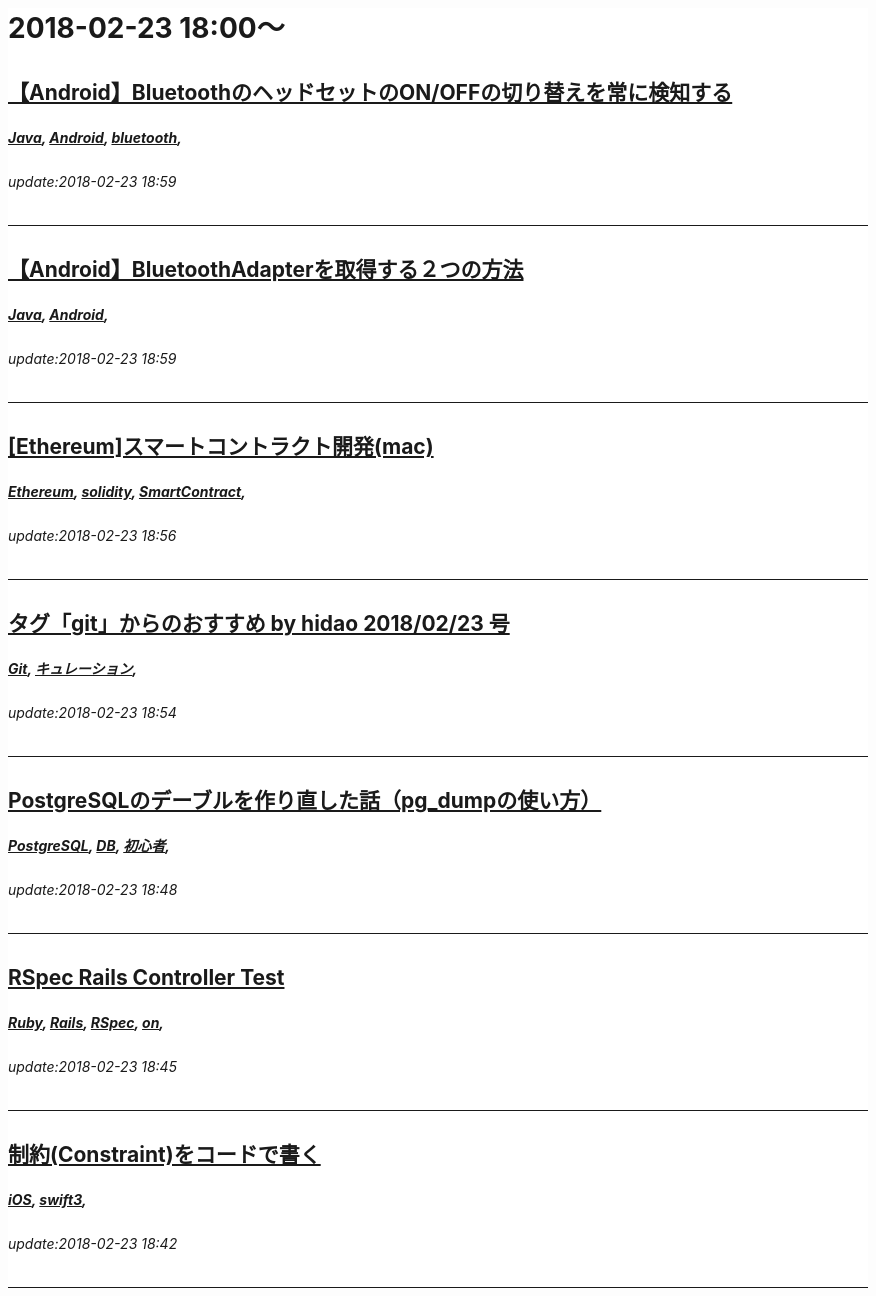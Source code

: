 


# 2018-02-23 18:00～
## [【Android】BluetoothのヘッドセットのON/OFFの切り替えを常に検知する](https://qiita.com/ry0takaha4/items/35f3d9ed487f037a9f0b)
##### [Java](https://qiita.com/tags/Java), [Android](https://qiita.com/tags/Android), [bluetooth](https://qiita.com/tags/bluetooth), 
###### update:2018-02-23 18:59
---
## [【Android】BluetoothAdapterを取得する２つの方法](https://qiita.com/ry0takaha4/items/ac1dd3dae64356e375d1)
##### [Java](https://qiita.com/tags/Java), [Android](https://qiita.com/tags/Android), 
###### update:2018-02-23 18:59
---
## [[Ethereum]スマートコントラクト開発(mac)](https://qiita.com/marutake/items/fe95c347291232962bd2)
##### [Ethereum](https://qiita.com/tags/Ethereum), [solidity](https://qiita.com/tags/solidity), [SmartContract](https://qiita.com/tags/SmartContract), 
###### update:2018-02-23 18:56
---
## [タグ「git」からのおすすめ by hidao 2018/02/23 号](https://qiita.com/hidao/items/6435aead5a9429751291)
##### [Git](https://qiita.com/tags/Git), [キュレーション](https://qiita.com/tags/キュレーション), 
###### update:2018-02-23 18:54
---
## [PostgreSQLのデーブルを作り直した話（pg_dumpの使い方）](https://qiita.com/marimon/items/40f886042804f0d01d21)
##### [PostgreSQL](https://qiita.com/tags/PostgreSQL), [DB](https://qiita.com/tags/DB), [初心者](https://qiita.com/tags/初心者), 
###### update:2018-02-23 18:48
---
## [RSpec Rails Controller Test](https://qiita.com/Kolosek/items/7d7bc8429969ec6a3435)
##### [Ruby](https://qiita.com/tags/Ruby), [Rails](https://qiita.com/tags/Rails), [RSpec](https://qiita.com/tags/RSpec), [on](https://qiita.com/tags/on), 
###### update:2018-02-23 18:45
---
## [制約(Constraint)をコードで書く](https://qiita.com/N_D/items/55d9116bbeadfe83e08d)
##### [iOS](https://qiita.com/tags/iOS), [swift3](https://qiita.com/tags/swift3), 
###### update:2018-02-23 18:42
---
